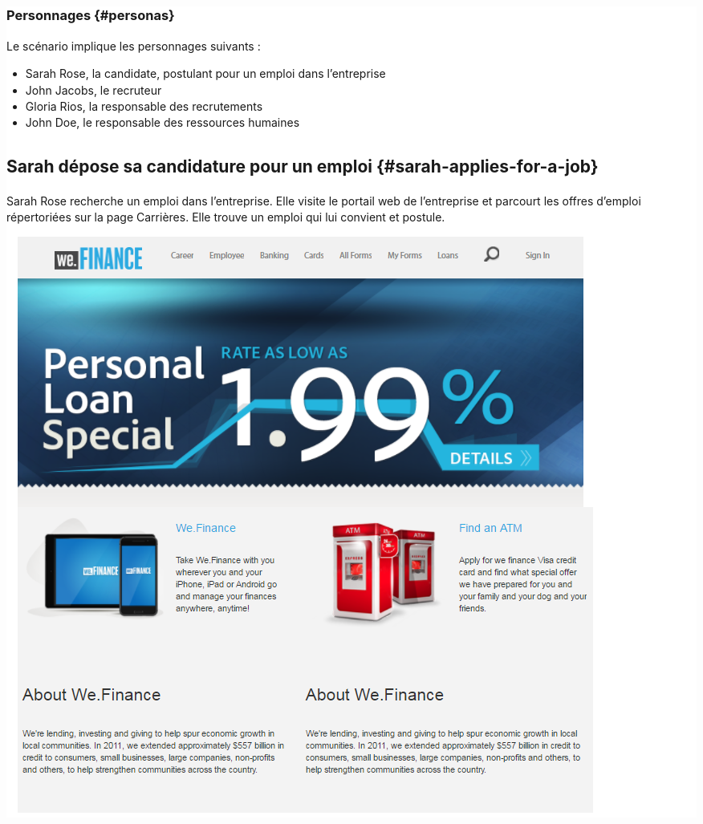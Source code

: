 
### Personnages {#personas}

Le scénario implique les personnages suivants :

* Sarah Rose, la candidate, postulant pour un emploi dans l’entreprise
* John Jacobs, le recruteur
* Gloria Rios, la responsable des recrutements
* John Doe, le responsable des ressources humaines

## Sarah dépose sa candidature pour un emploi  {#sarah-applies-for-a-job}

Sarah Rose recherche un emploi dans l’entreprise. Elle visite le portail web de l’entreprise et parcourt les offres d’emploi répertoriées sur la page Carrières. Elle trouve un emploi qui lui convient et postule.

![home-page](assets/home-page.png)
